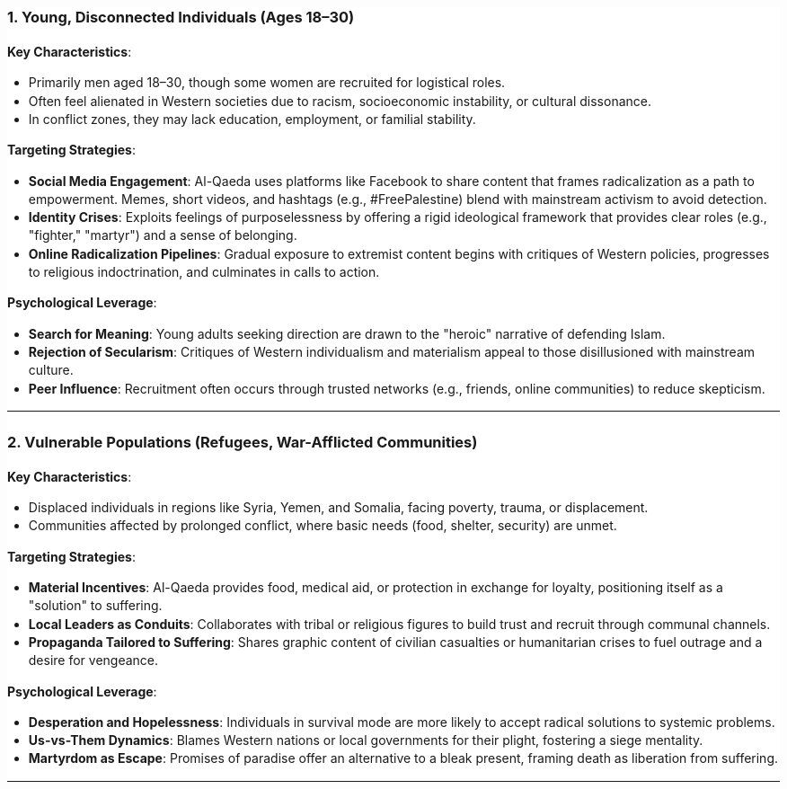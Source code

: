 
### **1. Young, Disconnected Individuals (Ages 18–30)**  
**Key Characteristics**:  
- Primarily men aged 18–30, though some women are recruited for logistical roles.  
- Often feel alienated in Western societies due to racism, socioeconomic instability, or cultural dissonance.  
- In conflict zones, they may lack education, employment, or familial stability.  

**Targeting Strategies**:  
- **Social Media Engagement**: Al-Qaeda uses platforms like Facebook to share content that frames radicalization as a path to empowerment. Memes, short videos, and hashtags (e.g., #FreePalestine) blend with mainstream activism to avoid detection.  
- **Identity Crises**: Exploits feelings of purposelessness by offering a rigid ideological framework that provides clear roles (e.g., "fighter," "martyr") and a sense of belonging.  
- **Online Radicalization Pipelines**: Gradual exposure to extremist content begins with critiques of Western policies, progresses to religious indoctrination, and culminates in calls to action.  

**Psychological Leverage**:  
- **Search for Meaning**: Young adults seeking direction are drawn to the "heroic" narrative of defending Islam.  
- **Rejection of Secularism**: Critiques of Western individualism and materialism appeal to those disillusioned with mainstream culture.  
- **Peer Influence**: Recruitment often occurs through trusted networks (e.g., friends, online communities) to reduce skepticism.  

---

### **2. Vulnerable Populations (Refugees, War-Afflicted Communities)**  
**Key Characteristics**:  
- Displaced individuals in regions like Syria, Yemen, and Somalia, facing poverty, trauma, or displacement.  
- Communities affected by prolonged conflict, where basic needs (food, shelter, security) are unmet.  

**Targeting Strategies**:  
- **Material Incentives**: Al-Qaeda provides food, medical aid, or protection in exchange for loyalty, positioning itself as a "solution" to suffering.  
- **Local Leaders as Conduits**: Collaborates with tribal or religious figures to build trust and recruit through communal channels.  
- **Propaganda Tailored to Suffering**: Shares graphic content of civilian casualties or humanitarian crises to fuel outrage and a desire for vengeance.  

**Psychological Leverage**:  
- **Desperation and Hopelessness**: Individuals in survival mode are more likely to accept radical solutions to systemic problems.  
- **Us-vs-Them Dynamics**: Blames Western nations or local governments for their plight, fostering a siege mentality.  
- **Martyrdom as Escape**: Promises of paradise offer an alternative to a bleak present, framing death as liberation from suffering.  

---
